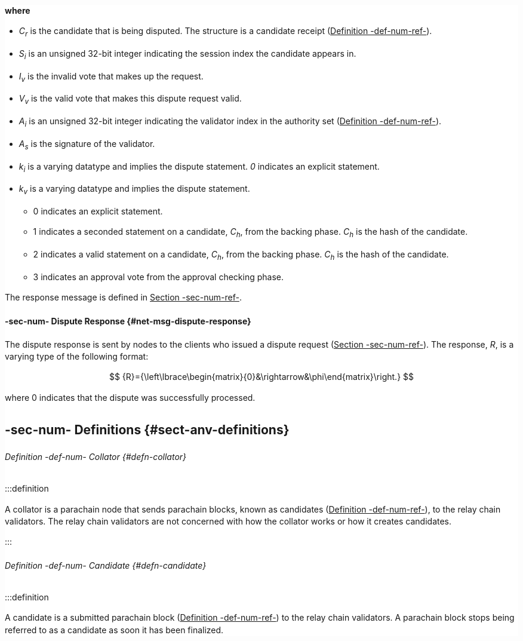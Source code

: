 **where**  
- ${C}_{{r}}$ is the candidate that is being disputed. The structure is a candidate receipt ([Definition -def-num-ref-](chapter-anv#defn-candidate-receipt)).

- ${S}_{{i}}$ is an unsigned 32-bit integer indicating the session index the candidate appears in.

- ${I}_{{v}}$ is the invalid vote that makes up the request.

- ${V}_{{v}}$ is the valid vote that makes this dispute request valid.

- ${A}_{{i}}$ is an unsigned 32-bit integer indicating the validator index in the authority set ([Definition -def-num-ref-](chap-sync#defn-authority-list)).

- ${A}_{{s}}$ is the signature of the validator.

- ${k}_{{i}}$ is a varying datatype and implies the dispute statement. *0* indicates an explicit statement.

- ${k}_{{v}}$ is a varying datatype and implies the dispute statement.

  - ${0}$ indicates an explicit statement.

  - ${1}$ indicates a seconded statement on a candidate, ${C}_{{h}}$, from the backing phase. ${C}_{{h}}$ is the hash of the candidate.

  - ${2}$ indicates a valid statement on a candidate, ${C}_{{h}}$, from the backing phase. ${C}_{{h}}$ is the hash of the candidate.

  - ${3}$ indicates an approval vote from the approval checking phase.

The response message is defined in [Section -sec-num-ref-](chapter-anv#net-msg-dispute-response).

#### -sec-num- Dispute Response {#net-msg-dispute-response}

The dispute response is sent by nodes to the clients who issued a dispute request ([Section -sec-num-ref-](chapter-anv#net-msg-dispute-request)). The response, ${R}$, is a varying type of the following format:

$$
{R}={\left\lbrace\begin{matrix}{0}&\rightarrow&\phi\end{matrix}\right.}
$$

where ${0}$ indicates that the dispute was successfully processed.

## -sec-num- Definitions {#sect-anv-definitions}

###### Definition -def-num- Collator {#defn-collator}
:::definition

A collator is a parachain node that sends parachain blocks, known as candidates ([Definition -def-num-ref-](chapter-anv#defn-candidate)), to the relay chain validators. The relay chain validators are not concerned with how the collator works or how it creates candidates.

:::
###### Definition -def-num- Candidate {#defn-candidate}
:::definition

A candidate is a submitted parachain block ([Definition -def-num-ref-](chapter-anv#defn-para-block)) to the relay chain validators. A parachain block stops being referred to as a candidate as soon it has been finalized.
